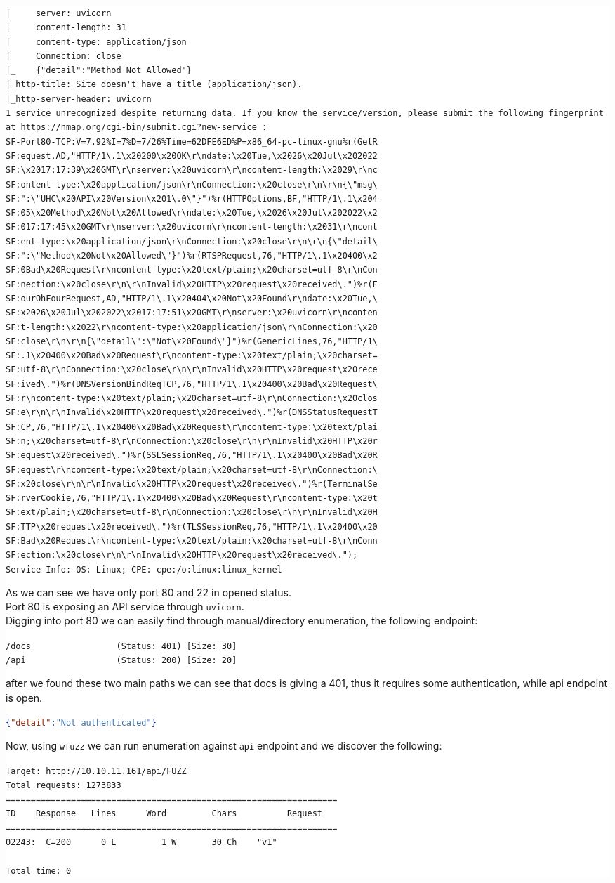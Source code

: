 ```shell
|     server: uvicorn
|     content-length: 31
|     content-type: application/json
|     Connection: close
|_    {"detail":"Method Not Allowed"}
|_http-title: Site doesn't have a title (application/json).
|_http-server-header: uvicorn
1 service unrecognized despite returning data. If you know the service/version, please submit the following fingerprint at https://nmap.org/cgi-bin/submit.cgi?new-service :
SF-Port80-TCP:V=7.92%I=7%D=7/26%Time=62DFE6ED%P=x86_64-pc-linux-gnu%r(GetR
SF:equest,AD,"HTTP/1\.1\x20200\x20OK\r\ndate:\x20Tue,\x2026\x20Jul\x202022
SF:\x2017:17:39\x20GMT\r\nserver:\x20uvicorn\r\ncontent-length:\x2029\r\nc
SF:ontent-type:\x20application/json\r\nConnection:\x20close\r\n\r\n{\"msg\
SF:":\"UHC\x20API\x20Version\x201\.0\"}")%r(HTTPOptions,BF,"HTTP/1\.1\x204
SF:05\x20Method\x20Not\x20Allowed\r\ndate:\x20Tue,\x2026\x20Jul\x202022\x2
SF:017:17:45\x20GMT\r\nserver:\x20uvicorn\r\ncontent-length:\x2031\r\ncont
SF:ent-type:\x20application/json\r\nConnection:\x20close\r\n\r\n{\"detail\
SF:":\"Method\x20Not\x20Allowed\"}")%r(RTSPRequest,76,"HTTP/1\.1\x20400\x2
SF:0Bad\x20Request\r\ncontent-type:\x20text/plain;\x20charset=utf-8\r\nCon
SF:nection:\x20close\r\n\r\nInvalid\x20HTTP\x20request\x20received\.")%r(F
SF:ourOhFourRequest,AD,"HTTP/1\.1\x20404\x20Not\x20Found\r\ndate:\x20Tue,\
SF:x2026\x20Jul\x202022\x2017:17:51\x20GMT\r\nserver:\x20uvicorn\r\nconten
SF:t-length:\x2022\r\ncontent-type:\x20application/json\r\nConnection:\x20
SF:close\r\n\r\n{\"detail\":\"Not\x20Found\"}")%r(GenericLines,76,"HTTP/1\
SF:.1\x20400\x20Bad\x20Request\r\ncontent-type:\x20text/plain;\x20charset=
SF:utf-8\r\nConnection:\x20close\r\n\r\nInvalid\x20HTTP\x20request\x20rece
SF:ived\.")%r(DNSVersionBindReqTCP,76,"HTTP/1\.1\x20400\x20Bad\x20Request\
SF:r\ncontent-type:\x20text/plain;\x20charset=utf-8\r\nConnection:\x20clos
SF:e\r\n\r\nInvalid\x20HTTP\x20request\x20received\.")%r(DNSStatusRequestT
SF:CP,76,"HTTP/1\.1\x20400\x20Bad\x20Request\r\ncontent-type:\x20text/plai
SF:n;\x20charset=utf-8\r\nConnection:\x20close\r\n\r\nInvalid\x20HTTP\x20r
SF:equest\x20received\.")%r(SSLSessionReq,76,"HTTP/1\.1\x20400\x20Bad\x20R
SF:equest\r\ncontent-type:\x20text/plain;\x20charset=utf-8\r\nConnection:\
SF:x20close\r\n\r\nInvalid\x20HTTP\x20request\x20received\.")%r(TerminalSe
SF:rverCookie,76,"HTTP/1\.1\x20400\x20Bad\x20Request\r\ncontent-type:\x20t
SF:ext/plain;\x20charset=utf-8\r\nConnection:\x20close\r\n\r\nInvalid\x20H
SF:TTP\x20request\x20received\.")%r(TLSSessionReq,76,"HTTP/1\.1\x20400\x20
SF:Bad\x20Request\r\ncontent-type:\x20text/plain;\x20charset=utf-8\r\nConn
SF:ection:\x20close\r\n\r\nInvalid\x20HTTP\x20request\x20received\.");
Service Info: OS: Linux; CPE: cpe:/o:linux:linux_kernel
```
As we can see we have only port 80 and 22 in opened status.  
Port 80 is exposing an API service through `uvicorn`.  
Digging into port 80 we can easily find through manual/directory enumeration, the following endpoint:  
```
/docs                 (Status: 401) [Size: 30]
/api                  (Status: 200) [Size: 20]
```
after we found these two main paths we can see that docs is giving a 401, thus it requires some authentication, while api endpoint is open.  
```json
{"detail":"Not authenticated"}
```
Now, using `wfuzz` we can run enumeration against `api` endpoint and we discover the following:  
```
Target: http://10.10.11.161/api/FUZZ
Total requests: 1273833
==================================================================
ID    Response   Lines      Word         Chars          Request    
==================================================================
02243:  C=200      0 L	       1 W	     30 Ch	  "v1"

Total time: 0
```